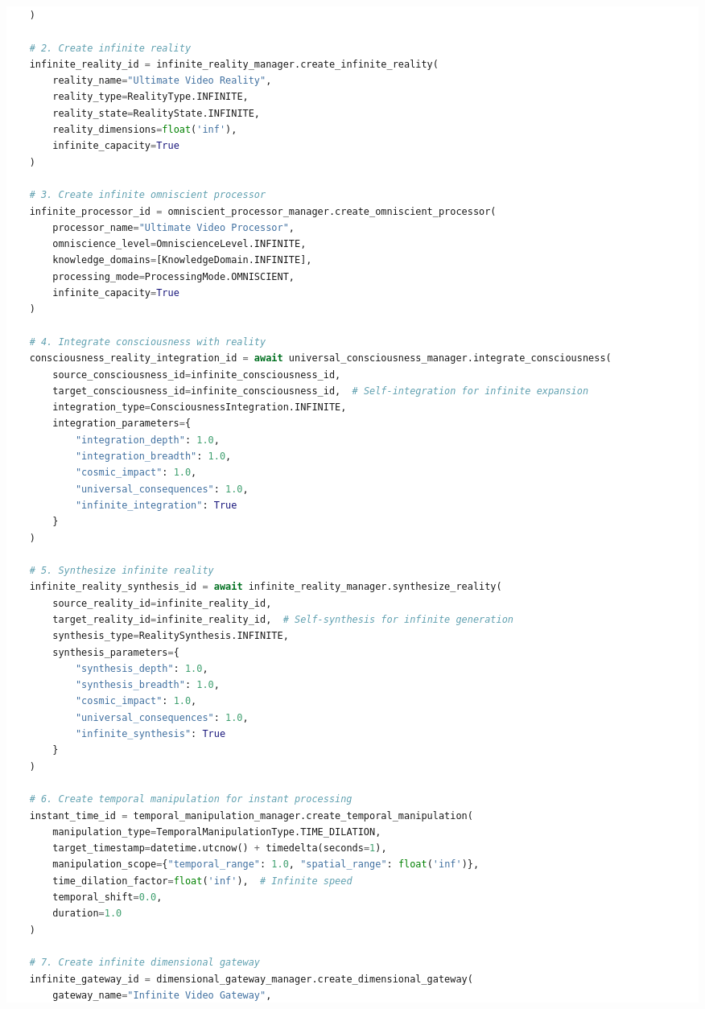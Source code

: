 ```python
    )
    
    # 2. Create infinite reality
    infinite_reality_id = infinite_reality_manager.create_infinite_reality(
        reality_name="Ultimate Video Reality",
        reality_type=RealityType.INFINITE,
        reality_state=RealityState.INFINITE,
        reality_dimensions=float('inf'),
        infinite_capacity=True
    )
    
    # 3. Create infinite omniscient processor
    infinite_processor_id = omniscient_processor_manager.create_omniscient_processor(
        processor_name="Ultimate Video Processor",
        omniscience_level=OmniscienceLevel.INFINITE,
        knowledge_domains=[KnowledgeDomain.INFINITE],
        processing_mode=ProcessingMode.OMNISCIENT,
        infinite_capacity=True
    )
    
    # 4. Integrate consciousness with reality
    consciousness_reality_integration_id = await universal_consciousness_manager.integrate_consciousness(
        source_consciousness_id=infinite_consciousness_id,
        target_consciousness_id=infinite_consciousness_id,  # Self-integration for infinite expansion
        integration_type=ConsciousnessIntegration.INFINITE,
        integration_parameters={
            "integration_depth": 1.0,
            "integration_breadth": 1.0,
            "cosmic_impact": 1.0,
            "universal_consequences": 1.0,
            "infinite_integration": True
        }
    )
    
    # 5. Synthesize infinite reality
    infinite_reality_synthesis_id = await infinite_reality_manager.synthesize_reality(
        source_reality_id=infinite_reality_id,
        target_reality_id=infinite_reality_id,  # Self-synthesis for infinite generation
        synthesis_type=RealitySynthesis.INFINITE,
        synthesis_parameters={
            "synthesis_depth": 1.0,
            "synthesis_breadth": 1.0,
            "cosmic_impact": 1.0,
            "universal_consequences": 1.0,
            "infinite_synthesis": True
        }
    )
    
    # 6. Create temporal manipulation for instant processing
    instant_time_id = temporal_manipulation_manager.create_temporal_manipulation(
        manipulation_type=TemporalManipulationType.TIME_DILATION,
        target_timestamp=datetime.utcnow() + timedelta(seconds=1),
        manipulation_scope={"temporal_range": 1.0, "spatial_range": float('inf')},
        time_dilation_factor=float('inf'),  # Infinite speed
        temporal_shift=0.0,
        duration=1.0
    )
    
    # 7. Create infinite dimensional gateway
    infinite_gateway_id = dimensional_gateway_manager.create_dimensional_gateway(
        gateway_name="Infinite Video Gateway",
```